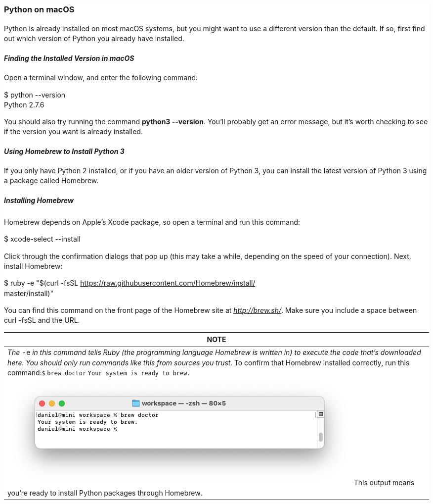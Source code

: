### **Python on macOS**

Python is already installed on most macOS systems, but you might want to
use a different version than the default. If so, first find out which
version of Python you already have installed.

#### ***Finding the Installed Version in macOS***

Open a terminal window, and enter the following command:

\$ python --version  
Python 2.7.6

You should also try running the command **python3 --version**. You’ll
probably get an error message, but it’s worth checking to see if the
version you want is already installed.

#### ***Using Homebrew to Install Python 3***

If you only have Python 2 installed, or if you have an older version of
Python 3, you can install the latest version of Python 3 using a package
called Homebrew.

##### **Installing Homebrew**

Homebrew depends on Apple’s Xcode package, so open a terminal and run
this command:

\$ xcode-select --install

Click through the confirmation dialogs that pop up (this may take a
while, depending on the speed of your connection). Next, install
Homebrew:

\$ ruby -e "\$(curl -fsSL
https://raw.githubusercontent.com/Homebrew/install/  
master/install)"

You can find this command on the front page of the Homebrew site at
*<http://brew.sh/>*. Make sure you include a space between curl -fsSL
and the URL.

| **NOTE**                                                                                                                                                                                                                                                                                                                                                                             |
|--------------------------------------------------------------------------------------------------------------------------------------------------------------------------------------------------------------------------------------------------------------------------------------------------------------------------------------------------------------------------------------|
| *The* -e *in this command tells Ruby (the programming language Homebrew is written in) to execute the code that’s downloaded here. You should only run commands like this from sources you trust.* To confirm that Homebrew installed correctly, run this command:`$` `brew doctor` `Your system is ready to brew.` ![command output for brew doctor](brew-doctor.png)  This output means you’re ready to install Python packages through Homebrew. |
